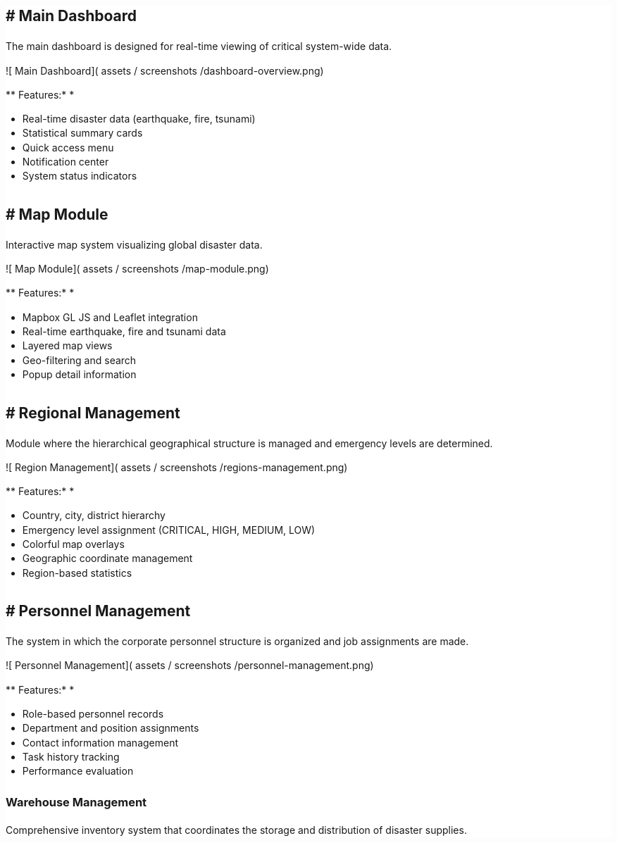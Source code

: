 ## # Main Dashboard
The main dashboard is designed for real-time viewing of critical system-wide data.

![ Main Dashboard]( assets / screenshots /dashboard-overview.png)

** Features:* *
- Real-time disaster data (earthquake, fire, tsunami)
- Statistical summary cards
- Quick access menu
- Notification center
- System status indicators

## # Map Module
Interactive map system visualizing global disaster data.

![ Map Module]( assets / screenshots /map-module.png)

** Features:* *
- Mapbox GL JS and Leaflet integration
- Real-time earthquake, fire and tsunami data
- Layered map views
- Geo-filtering and search
- Popup detail information

## # Regional Management
Module where the hierarchical geographical structure is managed and emergency levels are determined.

![ Region Management]( assets / screenshots /regions-management.png)

** Features:* *
- Country, city, district hierarchy
- Emergency level assignment (CRITICAL, HIGH, MEDIUM, LOW)
- Colorful map overlays
- Geographic coordinate management
- Region-based statistics

## # Personnel Management
The system in which the corporate personnel structure is organized and job assignments are made.

![ Personnel Management]( assets / screenshots /personnel-management.png)

** Features:* *
- Role-based personnel records
- Department and position assignments
- Contact information management
- Task history tracking
- Performance evaluation

### Warehouse Management
Comprehensive inventory system that coordinates the storage and distribution of disaster supplies.
